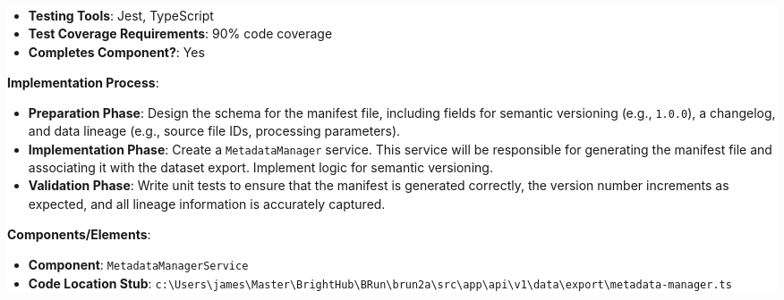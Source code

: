 - **Testing Tools**: Jest, TypeScript
- **Test Coverage Requirements**: 90% code coverage
- **Completes Component?**: Yes

**Implementation Process**:
- **Preparation Phase**: Design the schema for the manifest file, including fields for semantic versioning (e.g., `1.0.0`), a changelog, and data lineage (e.g., source file IDs, processing parameters).
- **Implementation Phase**: Create a `MetadataManager` service. This service will be responsible for generating the manifest file and associating it with the dataset export. Implement logic for semantic versioning.
- **Validation Phase**: Write unit tests to ensure that the manifest is generated correctly, the version number increments as expected, and all lineage information is accurately captured.

**Components/Elements**:
- **Component**: `MetadataManagerService`
- **Code Location Stub**: `c:\Users\james\Master\BrightHub\BRun\brun2a\src\app\api\v1\data\export\metadata-manager.ts`

